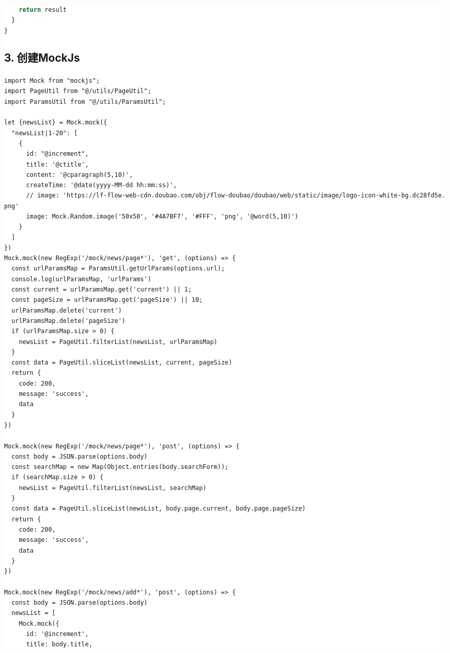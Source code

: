 ```javascript
    return result
  }
}
```

## 3. 创建MockJs

```vue
import Mock from "mockjs";
import PageUtil from "@/utils/PageUtil";
import ParamsUtil from "@/utils/ParamsUtil";

let {newsList} = Mock.mock({
  "newsList|1-20": [
    {
      id: "@increment",
      title: '@ctitle',
      content: '@cparagraph(5,10)',
      createTime: '@date(yyyy-MM-dd hh:mm:ss)',
      // image: 'https://lf-flow-web-cdn.doubao.com/obj/flow-doubao/doubao/web/static/image/logo-icon-white-bg.dc28fd5e.png'
      image: Mock.Random.image('50x50', '#4A7BF7', '#FFF', 'png', '@word(5,10)')
    }
  ]
})
Mock.mock(new RegExp('/mock/news/page*'), 'get', (options) => {
  const urlParamsMap = ParamsUtil.getUrlParams(options.url);
  console.log(urlParamsMap, 'urlParams')
  const current = urlParamsMap.get('current') || 1;
  const pageSize = urlParamsMap.get('pageSize') || 10;
  urlParamsMap.delete('current')
  urlParamsMap.delete('pageSize')
  if (urlParamsMap.size > 0) {
    newsList = PageUtil.filterList(newsList, urlParamsMap)
  }
  const data = PageUtil.sliceList(newsList, current, pageSize)
  return {
    code: 200,
    message: 'success',
    data
  }
})

Mock.mock(new RegExp('/mock/news/page*'), 'post', (options) => {
  const body = JSON.parse(options.body)
  const searchMap = new Map(Object.entries(body.searchForm));
  if (searchMap.size > 0) {
    newsList = PageUtil.filterList(newsList, searchMap)
  }
  const data = PageUtil.sliceList(newsList, body.page.current, body.page.pageSize)
  return {
    code: 200,
    message: 'success',
    data
  }
})

Mock.mock(new RegExp('/mock/news/add*'), 'post', (options) => {
  const body = JSON.parse(options.body)
  newsList = [
    Mock.mock({
      id: '@increment',
      title: body.title,
```